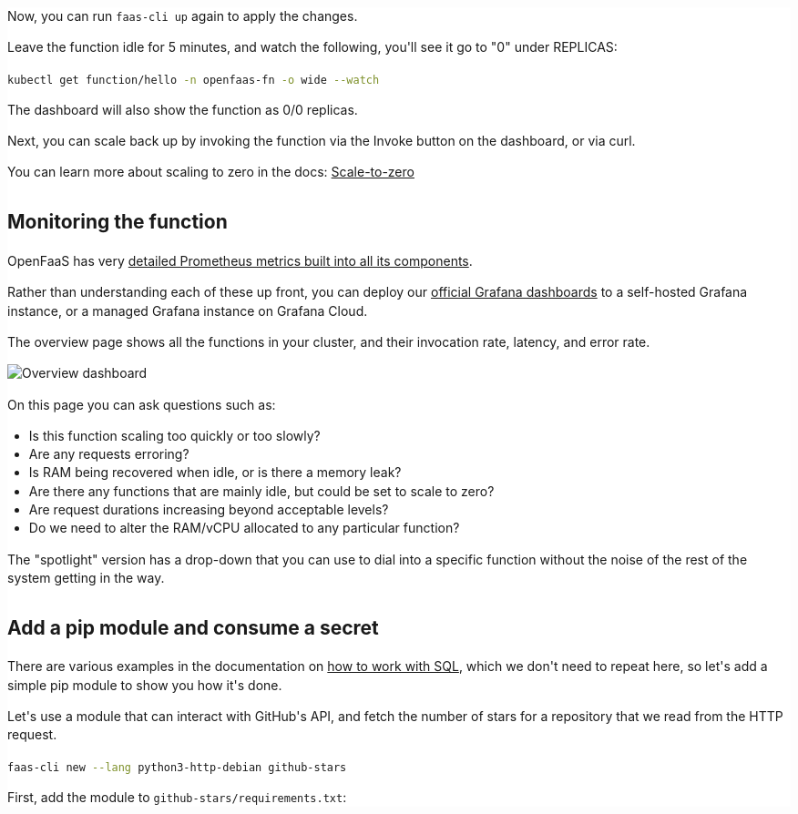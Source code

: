 Now, you can run `faas-cli up` again to apply the changes.

Leave the function idle for 5 minutes, and watch the following, you'll see it go to "0" under REPLICAS:

```sh
kubectl get function/hello -n openfaas-fn -o wide --watch
```

The dashboard will also show the function as 0/0 replicas.

Next, you can scale back up by invoking the function via the Invoke button on the dashboard, or via curl.

You can learn more about scaling to zero in the docs: [Scale-to-zero](https://docs.openfaas.com/openfaas-pro/scale-to-zero/)

## Monitoring the function

OpenFaaS has very [detailed Prometheus metrics built into all its components](https://docs.openfaas.com/architecture/metrics/).

Rather than understanding each of these up front, you can deploy our [official Grafana dashboards](https://docs.openfaas.com/openfaas-pro/grafana-dashboards/) to a self-hosted Grafana instance, or a managed Grafana instance on Grafana Cloud.

The overview page shows all the functions in your cluster, and their invocation rate, latency, and error rate.

![Overview dashboard](https://docs.openfaas.com/images/grafana/overview-dashboard.png)

On this page you can ask questions such as:

* Is this function scaling too quickly or too slowly?
* Are any requests erroring?
* Is RAM being recovered when idle, or is there a memory leak?
* Are there any functions that are mainly idle, but could be set to scale to zero?
* Are request durations increasing beyond acceptable levels?
* Do we need to alter the RAM/vCPU allocated to any particular function?

The "spotlight" version has a drop-down that you can use to dial into a specific function without the noise of the rest of the system getting in the way.

## Add a pip module and consume a secret

There are various examples in the documentation on [how to work with SQL](https://docs.openfaas.com/languages/python/#example-with-postgresql), which we don't need to repeat here, so let's add a simple pip module to show you how it's done.

Let's use a module that can interact with GitHub's API, and fetch the number of stars for a repository that we read from the HTTP request.

```bash
faas-cli new --lang python3-http-debian github-stars
```

First, add the module to `github-stars/requirements.txt`:
